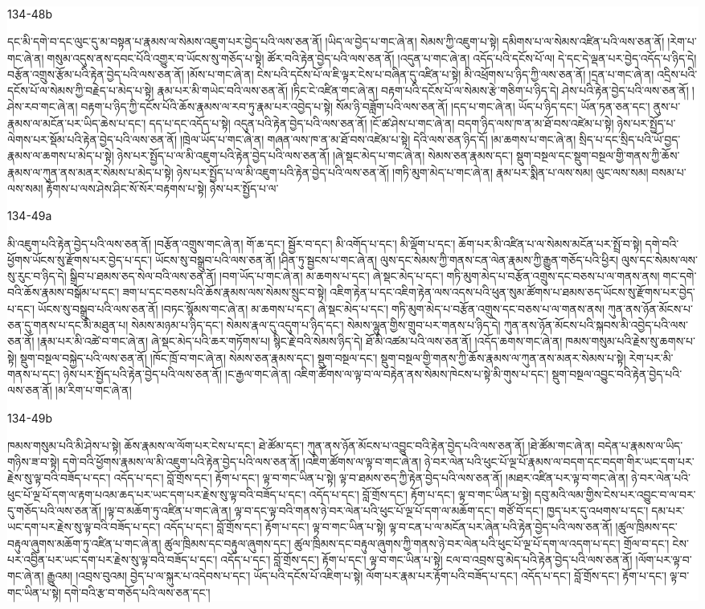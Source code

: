 134-48b

དང་མི་དགེ་བ་དང་ལུང་དུ་མ་བསྟན་པ་རྣམས་ལ་སེམས་འཇུག་པར་བྱེད་པའི་ལས་ཅན་ནོ། །ཡིད་ལ་བྱེད་པ་གང་ཞེ་ན། སེམས་ཀྱི་འཇུག་པ་སྟེ། དམིགས་པ་ལ་སེམས་འཛིན་པའི་ལས་ཅན་ནོ། །རེག་པ་གང་ཞེ་ན། གསུམ་འདུས་ནས་དབང་པོའི་འགྱུར་བ་ཡོངས་སུ་གཅོད་པ་སྟེ། ཚོར་བའི་རྟེན་བྱེད་པའི་ལས་ཅན་ནོ། །འདུན་པ་གང་ཞེ་ན། འདོད་པའི་དངོས་པོ་ལ། དེ་དང་དེ་ལྡན་པར་བྱེད་འདོད་པ་ཉིད་དེ། བརྩོན་འགྲུས་རྩོམ་པའི་རྟེན་བྱེད་པའི་ལས་ཅན་ནོ། །མོས་པ་གང་ཞེ་ན། ངེས་པའི་དངོས་པོ་ལ་ཇི་ལྟར་ངེས་པ་བཞིན་དུ་འཛིན་པ་སྟེ། མི་འཕྲོགས་པ་ཉིད་ཀྱི་ལས་ཅན་ནོ། །དྲན་པ་གང་ཞེ་ན། འདྲིས་པའི་དངོས་པོ་ལ་སེམས་ཀྱི་བརྗེད་པ་མེད་པ་སྟེ། རྣམ་པར་མི་གཡེང་བའི་ལས་ཅན་ནོ། །ཏིང་ངེ་འཛིན་གང་ཞེ་ན། བརྟག་པའི་དངོས་པོ་ལ་སེམས་རྩེ་གཅིག་པ་ཉིད་དེ། ཤེས་པའི་རྟེན་བྱེད་པའི་ལས་ཅན་ནོ། །ཤེས་རབ་གང་ཞེ་ན། བརྟག་པ་ཉིད་ཀྱི་དངོས་པོའི་ཆོས་རྣམས་ལ་རབ་ཏུ་རྣམ་པར་འབྱེད་པ་སྟེ། སོམ་ཉི་བཟློག་པའི་ལས་ཅན་ནོ། །དད་པ་གང་ཞེ་ན། ཡོད་པ་ཉིད་དང་། ཡོན་ཏན་ཅན་དང་། ནུས་པ་རྣམས་ལ་མངོན་པར་ཡིད་ཆེས་པ་དང་། དད་པ་དང་འདོད་པ་སྟེ། འདུན་པའི་རྟེན་བྱེད་པའི་ལས་ཅན་ནོ། །ངོ་ཚ་ཤེས་པ་གང་ཞེ་ན། བདག་ཉིད་ལས་ཁ་ན་མ་ཐོ་བས་འཛེམ་པ་སྟེ། ཉེས་པར་སྤྱོད་པ་ལེགས་པར་སྡོམ་པའི་རྟེན་བྱེད་པའི་ལས་ཅན་ནོ། །ཁྲེལ་ཡོད་པ་གང་ཞེ་ན། གཞན་ལས་ཁ་ན་མ་ཐོ་བས་འཛེམ་པ་སྟེ། དེའི་ལས་ཅན་ཉིད་དོ། །མ་ཆགས་པ་གང་ཞེ་ན། སྲིད་པ་དང་སྲིད་པའི་ཡོ་བྱད་རྣམས་ལ་ཆགས་པ་མེད་པ་སྟེ། ཉེས་པར་སྤྱོད་པ་ལ་མི་འཇུག་པའི་རྟེན་བྱེད་པའི་ལས་ཅན་ནོ། །ཞེ་སྡང་མེད་པ་གང་ཞེ་ན། སེམས་ཅན་རྣམས་དང་། སྡུག་བསྔལ་དང་སྡུག་བསྔལ་གྱི་གནས་ཀྱི་ཆོས་རྣམས་ལ་ཀུན་ནས་མནར་སེམས་པ་མེད་པ་སྟེ། ཉེས་པར་སྤྱོད་པ་ལ་མི་འཇུག་པའི་རྟེན་བྱེད་པའི་ལས་ཅན་ནོ། །གཏི་མུག་མེད་པ་གང་ཞེ་ན། རྣམ་པར་སྨིན་པ་ལས་སམ། ལུང་ལས་སམ། བསམ་པ་ལས་སམ། རྟོགས་པ་ལས་ཤེས་ཤིང་སོ་སོར་བརྟགས་པ་སྟེ། ཉེས་པར་སྤྱོད་པ་ལ་

134-49a

མི་འཇུག་པའི་རྟེན་བྱེད་པའི་ལས་ཅན་ནོ། །བརྩོན་འགྲུས་གང་ཞེ་ན། གོ་ཆ་དང་། སྦྱོར་བ་དང་། མི་འགོད་པ་དང་། མི་ལྡོག་པ་དང་། ཆོག་པར་མི་འཛིན་པ་ལ་སེམས་མངོན་པར་སྤྲོ་བ་སྟེ། དགེ་བའི་ཕྱོགས་ཡོངས་སུ་རྫོགས་པར་བྱེད་པ་དང་། ཡོངས་སུ་བསྒྲུབ་པའི་ལས་ཅན་ནོ། །ཤིན་ཏུ་སྦྱངས་པ་གང་ཞེ་ན། ལུས་དང་སེམས་ཀྱི་གནས་ངན་ལེན་རྣམས་ཀྱི་རྒྱུན་གཅོད་པའི་ཕྱིར། ལུས་དང་སེམས་ལས་སུ་རུང་བ་ཉིད་དེ། སྒྲིབ་པ་ཐམས་ཅད་སེལ་བའི་ལས་ཅན་ནོ། །བག་ཡོད་པ་གང་ཞེ་ན། མ་ཆགས་པ་དང་། ཞེ་སྡང་མེད་པ་དང་། གཏི་མུག་མེད་པ་བརྩོན་འགྲུས་དང་བཅས་པ་ལ་གནས་ནས། གང་དགེ་བའི་ཆོས་རྣམས་བསྒོམ་པ་དང་། ཟག་པ་དང་བཅས་པའི་ཆོས་རྣམས་ལས་སེམས་སྲུང་བ་སྟེ། འཇིག་རྟེན་པ་དང་འཇིག་རྟེན་ལས་འདས་པའི་ཕུན་སུམ་ཚོགས་པ་ཐམས་ཅད་ཡོངས་སུ་རྫོགས་པར་བྱེད་པ་དང་། ཡོངས་སུ་བསྒྲུབ་པའི་ལས་ཅན་ནོ། །བཏང་སྙོམས་གང་ཞེ་ན། མ་ཆགས་པ་དང་། ཞེ་སྡང་མེད་པ་དང་། གཏི་མུག་མེད་པ་བརྩོན་འགྲུས་དང་བཅས་པ་ལ་གནས་ནས། ཀུན་ནས་ཉོན་མོངས་པ་ཅན་དུ་གནས་པ་དང་མི་མཐུན་པ། སེམས་མཉམ་པ་ཉིད་དང་། སེམས་རྣལ་དུ་འདུག་པ་ཉིད་དང་། སེམས་ལྷུན་གྱིས་གྲུབ་པར་གནས་པ་ཉིད་དེ། ཀུན་ནས་ཉོན་མོངས་པའི་སྐབས་མི་འབྱེད་པའི་ལས་ཅན་ནོ། །རྣམ་པར་མི་འཚེ་བ་གང་ཞེ་ན། ཞེ་སྡང་མེད་པའི་ཆར་གཏོགས་པ། སྙིང་རྗེ་བའི་སེམས་ཉིད་དེ། ཐོ་མི་འཚམ་པའི་ལས་ཅན་ནོ། །འདོད་ཆགས་གང་ཞེ་ན། ཁམས་གསུམ་པའི་རྗེས་སུ་ཆགས་པ་སྟེ། སྡུག་བསྔལ་བསྐྱེད་པའི་ལས་ཅན་ནོ། །ཁོང་ཁྲོ་བ་གང་ཞེ་ན། སེམས་ཅན་རྣམས་དང་། སྡུག་བསྔལ་དང་། སྡུག་བསྔལ་གྱི་གནས་ཀྱི་ཆོས་རྣམས་ལ་ཀུན་ནས་མནར་སེམས་པ་སྟེ། རེག་པར་མི་གནས་པ་དང་། ཉེས་པར་སྤྱོད་པའི་རྟེན་བྱེད་པའི་ལས་ཅན་ནོ། །ང་རྒྱལ་གང་ཞེ་ན། འཇིག་ཚོགས་ལ་ལྟ་བ་ལ་བརྟེན་ནས་སེམས་ཁེངས་པ་སྟེ་མི་གུས་པ་དང་། སྡུག་བསྔལ་འབྱུང་བའི་རྟེན་བྱེད་པའི་ལས་ཅན་ནོ། །མ་རིག་པ་གང་ཞེ་ན། 

134-49b

ཁམས་གསུམ་པའི་མི་ཤེས་པ་སྟེ། ཆོས་རྣམས་ལ་ལོག་པར་ངེས་པ་དང་། ཐེ་ཚོམ་དང་། ཀུན་ནས་ཉོན་མོངས་པ་འབྱུང་བའི་རྟེན་བྱེད་པའི་ལས་ཅན་ནོ། །ཐེ་ཚོམ་གང་ཞེ་ན། བདེན་པ་རྣམས་ལ་ཡིད་གཉིས་ཟ་བ་སྟེ། དགེ་བའི་ཕྱོགས་རྣམས་ལ་མི་འཇུག་པའི་རྟེན་བྱེད་པའི་ལས་ཅན་ནོ། །འཇིག་ཚོགས་ལ་ལྟ་བ་གང་ཞེ་ན། ཉེ་བར་ལེན་པའི་ཕུང་པོ་ལྔ་པོ་རྣམས་ལ་བདག་དང་བདག་གིར་ཡང་དག་པར་རྗེས་སུ་ལྟ་བའི་བཟོད་པ་དང་། འདོད་པ་དང་། བློ་གྲོས་དང་། རྟོག་པ་དང་། ལྟ་བ་གང་ཡིན་པ་སྟེ། ལྟ་བ་ཐམས་ཅད་ཀྱི་རྟེན་བྱེད་པའི་ལས་ཅན་ནོ། །མཐར་འཛིན་པར་ལྟ་བ་གང་ཞེ་ན། ཉེ་བར་ལེན་པའི་ཕུང་པོ་ལྔ་པོ་དག་ལ་རྟག་པའམ་ཆད་པར་ཡང་དག་པར་རྗེས་སུ་ལྟ་བའི་བཟོད་པ་དང་། འདོད་པ་དང་། བློ་གྲོས་དང་། རྟོག་པ་དང་། ལྟ་བ་གང་ཡིན་པ་སྟེ། དབུ་མའི་ལམ་གྱིས་ངེས་པར་འབྱུང་བ་ལ་བར་དུ་གཅོད་པའི་ལས་ཅན་ནོ། །ལྟ་བ་མཆོག་ཏུ་འཛིན་པ་གང་ཞེ་ན། ལྟ་བ་དང་ལྟ་བའི་གནས་ཉེ་བར་ལེན་པའི་ཕུང་པོ་ལྔ་པོ་དག་ལ་མཆོག་དང་། གཙོ་བོ་དང་། ཁྱད་པར་དུ་འཕགས་པ་དང་། དམ་པར་ཡང་དག་པར་རྗེས་སུ་ལྟ་བའི་བཟོད་པ་དང་། འདོད་པ་དང་། བློ་གྲོས་དང་། རྟོག་པ་དང་། ལྟ་བ་གང་ཡིན་པ་སྟེ། ལྟ་བ་ངན་པ་ལ་མངོན་པར་ཞེན་པའི་རྟེན་བྱེད་པའི་ལས་ཅན་ནོ། །ཚུལ་ཁྲིམས་དང་བརྟུལ་ཞུགས་མཆོག་ཏུ་འཛིན་པ་གང་ཞེ་ན། ཚུལ་ཁྲིམས་དང་བརྟུལ་ཞུགས་དང་། ཚུལ་ཁྲིམས་དང་བརྟུལ་ཞུགས་ཀྱི་གནས་ཉེ་བར་ལེན་པའི་ཕུང་པོ་ལྔ་པོ་དག་ལ་འདག་པ་དང་། གྲོལ་བ་དང་། ངེས་པར་འབྱིན་པར་ཡང་དག་པར་རྗེས་སུ་ལྟ་བའི་བཟོད་པ་དང་། འདོད་པ་དང་། བློ་གྲོས་དང་། རྟོག་པ་དང་། ལྟ་བ་གང་ཡིན་པ་སྟེ། ངལ་བ་འབྲས་བུ་མེད་པའི་རྟེན་བྱེད་པའི་ལས་ཅན་ནོ། །ལོག་པར་ལྟ་བ་གང་ཞེ་ན། རྒྱུའམ། །འབྲས་བུའམ། བྱེད་པ་ལ་སྐུར་པ་འདེབས་པ་དང་། ཡོད་པའི་དངོས་པོ་འཇིག་པ་སྟེ། ལོག་པར་རྣམ་པར་རྟོག་པའི་བཟོད་པ་དང་། འདོད་པ་དང་། བློ་གྲོས་དང་། རྟོག་པ་དང་། ལྟ་བ་གང་ཡིན་པ་སྟེ། དགེ་བའི་རྩ་བ་གཅོད་པའི་ལས་ཅན་དང་། 
